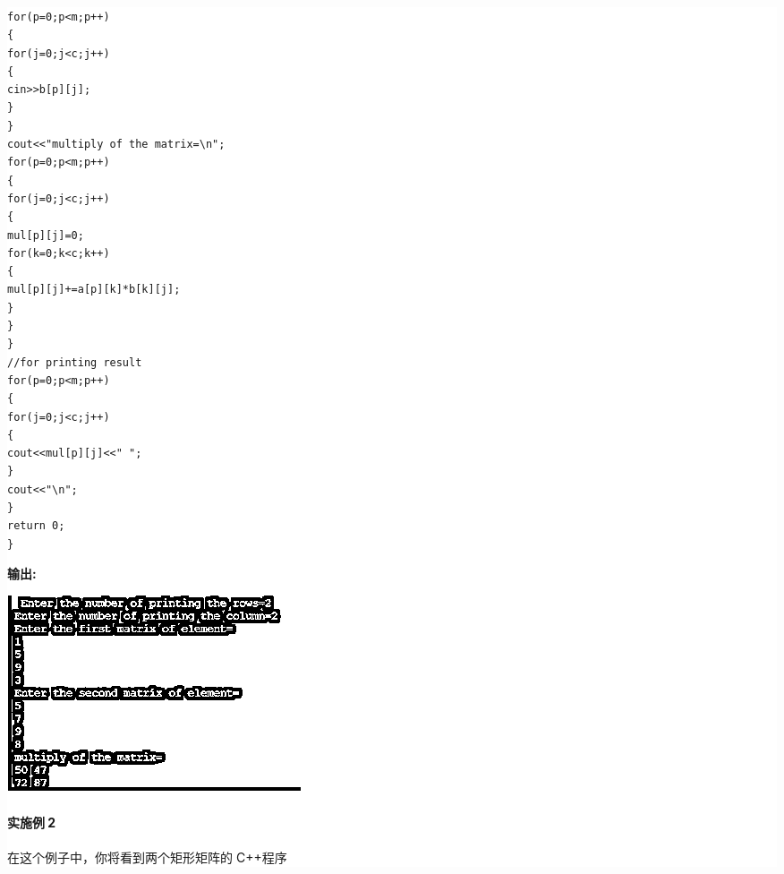 ```
for(p=0;p<m;p++)
{
for(j=0;j<c;j++)
{
cin>>b[p][j];
}
}
cout<<"multiply of the matrix=\n";
for(p=0;p<m;p++)
{
for(j=0;j<c;j++)
{
mul[p][j]=0;
for(k=0;k<c;k++)
{
mul[p][j]+=a[p][k]*b[k][j];
}
}
}
//for printing result
for(p=0;p<m;p++)
{
for(j=0;j<c;j++)
{
cout<<mul[p][j]<<" ";
}
cout<<"\n";
}
return 0;
}
```

**输出:**

![matrix multiplication in C++ Example1](img/52398e8379a4deeb1edf1afe9b38c455.png)



#### 实施例 2

在这个例子中，你将看到两个矩形矩阵的 C++程序
